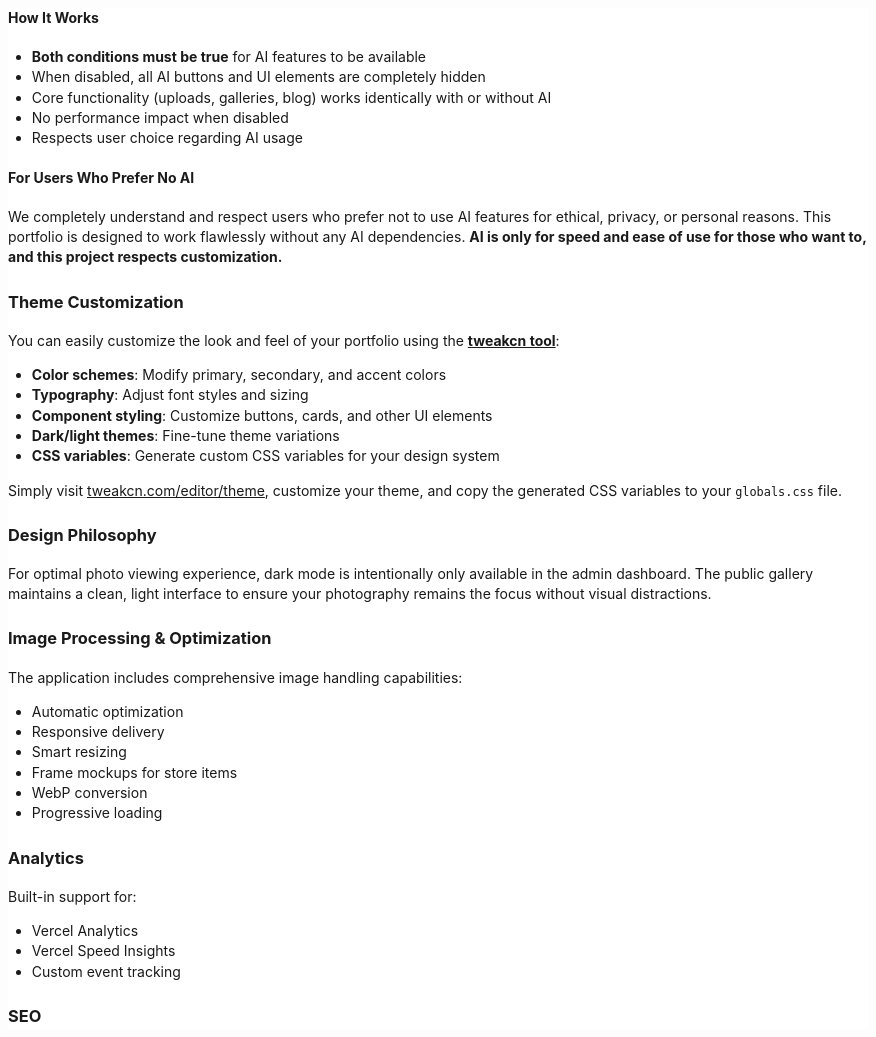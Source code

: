 #### How It Works

- **Both conditions must be true** for AI features to be available
- When disabled, all AI buttons and UI elements are completely hidden
- Core functionality (uploads, galleries, blog) works identically with or without AI
- No performance impact when disabled
- Respects user choice regarding AI usage

#### For Users Who Prefer No AI

We completely understand and respect users who prefer not to use AI features for ethical, privacy, or personal reasons. This portfolio is designed to work flawlessly without any AI dependencies. **AI is only for speed and ease of use for those who want to, and this project respects customization.**

### Theme Customization

You can easily customize the look and feel of your portfolio using the **[tweakcn tool](https://tweakcn.com/editor/theme)**:

- **Color schemes**: Modify primary, secondary, and accent colors
- **Typography**: Adjust font styles and sizing
- **Component styling**: Customize buttons, cards, and other UI elements
- **Dark/light themes**: Fine-tune theme variations
- **CSS variables**: Generate custom CSS variables for your design system

Simply visit [tweakcn.com/editor/theme](https://tweakcn.com/editor/theme), customize your theme, and copy the generated CSS variables to your `globals.css` file.

### Design Philosophy

For optimal photo viewing experience, dark mode is intentionally only available in the admin dashboard. The public gallery maintains a clean, light interface to ensure your photography remains the focus without visual distractions.

### Image Processing & Optimization

The application includes comprehensive image handling capabilities:

- Automatic optimization
- Responsive delivery
- Smart resizing
- Frame mockups for store items
- WebP conversion
- Progressive loading

### Analytics

Built-in support for:

- Vercel Analytics
- Vercel Speed Insights
- Custom event tracking

### SEO
